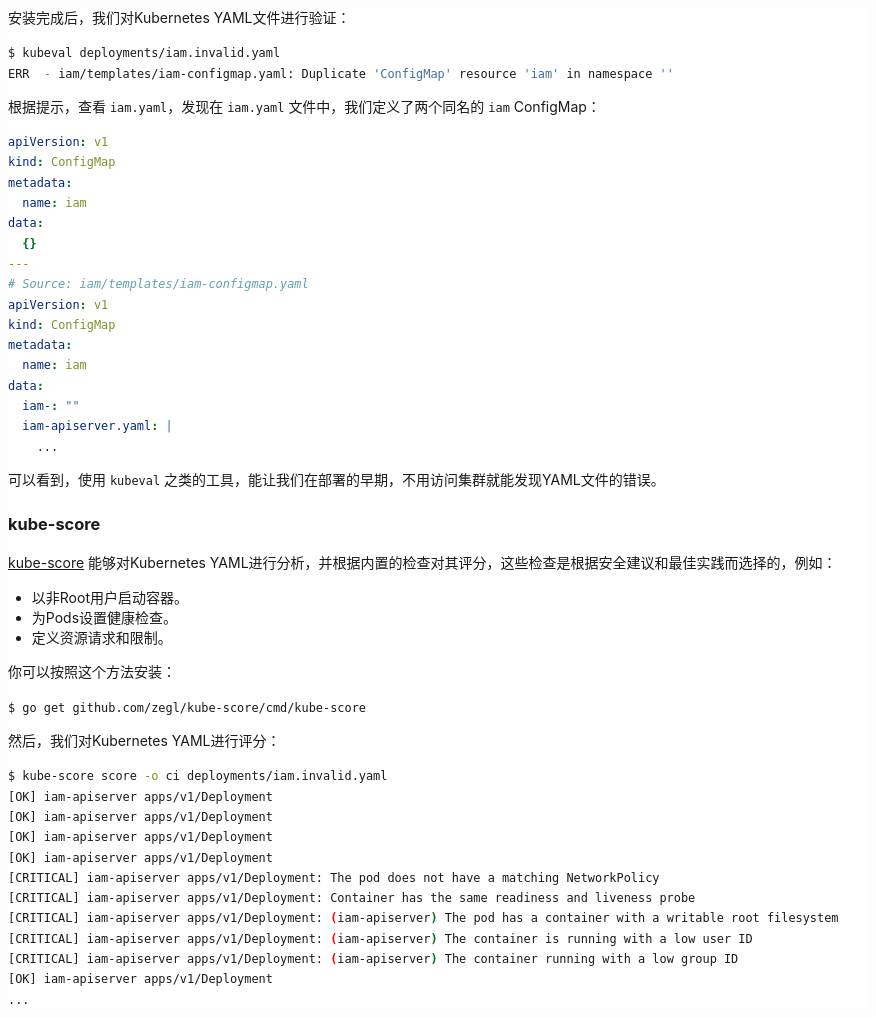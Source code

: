 安装完成后，我们对Kubernetes YAML文件进行验证：

```bash
$ kubeval deployments/iam.invalid.yaml
ERR  - iam/templates/iam-configmap.yaml: Duplicate 'ConfigMap' resource 'iam' in namespace ''

```

根据提示，查看 `iam.yaml`，发现在 `iam.yaml` 文件中，我们定义了两个同名的 `iam` ConfigMap：

```yaml
apiVersion: v1
kind: ConfigMap
metadata:
  name: iam
data:
  {}
---
# Source: iam/templates/iam-configmap.yaml
apiVersion: v1
kind: ConfigMap
metadata:
  name: iam
data:
  iam-: ""
  iam-apiserver.yaml: |
    ...

```

可以看到，使用 `kubeval` 之类的工具，能让我们在部署的早期，不用访问集群就能发现YAML文件的错误。

### kube-score

[kube-score](https://github.com/zegl/kube-score) 能够对Kubernetes YAML进行分析，并根据内置的检查对其评分，这些检查是根据安全建议和最佳实践而选择的，例如：

- 以非Root用户启动容器。
- 为Pods设置健康检查。
- 定义资源请求和限制。

你可以按照这个方法安装：

```bash
$ go get github.com/zegl/kube-score/cmd/kube-score

```

然后，我们对Kubernetes YAML进行评分：

```bash
$ kube-score score -o ci deployments/iam.invalid.yaml
[OK] iam-apiserver apps/v1/Deployment
[OK] iam-apiserver apps/v1/Deployment
[OK] iam-apiserver apps/v1/Deployment
[OK] iam-apiserver apps/v1/Deployment
[CRITICAL] iam-apiserver apps/v1/Deployment: The pod does not have a matching NetworkPolicy
[CRITICAL] iam-apiserver apps/v1/Deployment: Container has the same readiness and liveness probe
[CRITICAL] iam-apiserver apps/v1/Deployment: (iam-apiserver) The pod has a container with a writable root filesystem
[CRITICAL] iam-apiserver apps/v1/Deployment: (iam-apiserver) The container is running with a low user ID
[CRITICAL] iam-apiserver apps/v1/Deployment: (iam-apiserver) The container running with a low group ID
[OK] iam-apiserver apps/v1/Deployment
...

```
